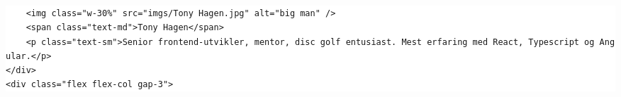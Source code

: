         <img class="w-30%" src="imgs/Tony Hagen.jpg" alt="big man" />
        <span class="text-md">Tony Hagen</span>
        <p class="text-sm">Senior frontend-utvikler, mentor, disc golf entusiast. Mest erfaring med React, Typescript og Angular.</p>
    </div>
    <div class="flex flex-col gap-3">